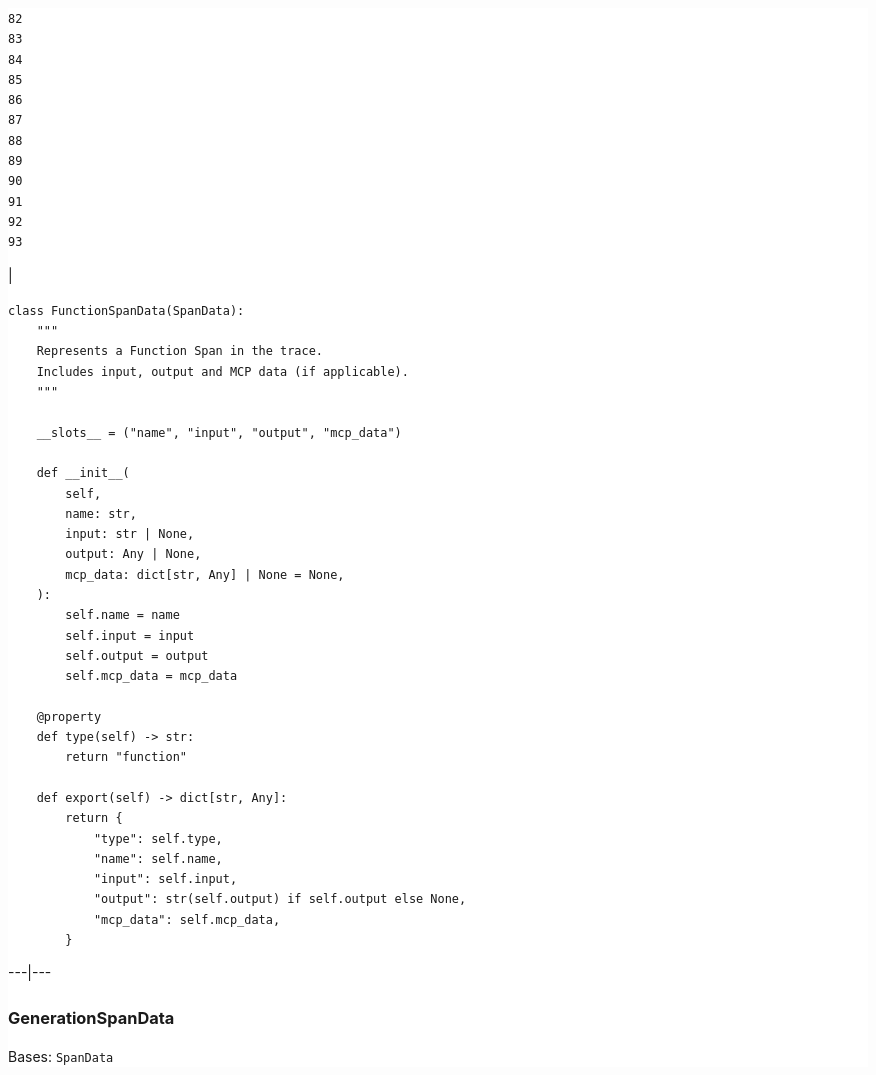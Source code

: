     82
    83
    84
    85
    86
    87
    88
    89
    90
    91
    92
    93

| 
    
    
    class FunctionSpanData(SpanData):
        """
        Represents a Function Span in the trace.
        Includes input, output and MCP data (if applicable).
        """
    
        __slots__ = ("name", "input", "output", "mcp_data")
    
        def __init__(
            self,
            name: str,
            input: str | None,
            output: Any | None,
            mcp_data: dict[str, Any] | None = None,
        ):
            self.name = name
            self.input = input
            self.output = output
            self.mcp_data = mcp_data
    
        @property
        def type(self) -> str:
            return "function"
    
        def export(self) -> dict[str, Any]:
            return {
                "type": self.type,
                "name": self.name,
                "input": self.input,
                "output": str(self.output) if self.output else None,
                "mcp_data": self.mcp_data,
            }
      
  
---|---  
  
###  GenerationSpanData

Bases: `SpanData`

